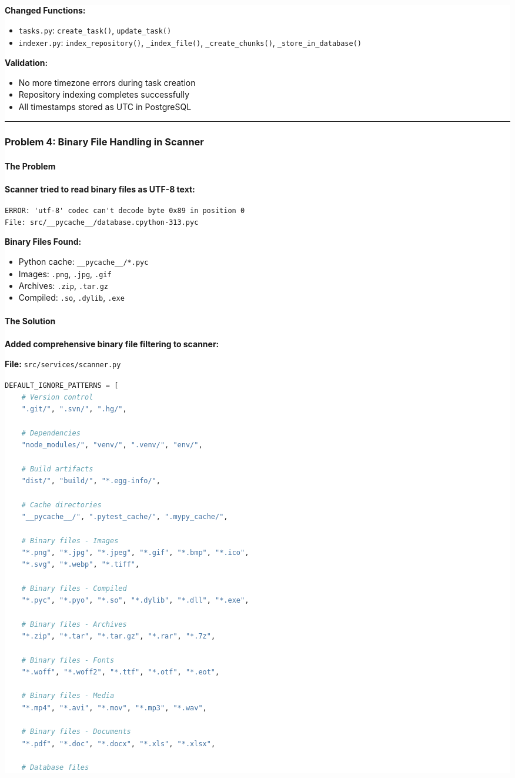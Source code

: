 **Changed Functions:**
- `tasks.py`: `create_task()`, `update_task()`
- `indexer.py`: `index_repository()`, `_index_file()`, `_create_chunks()`, `_store_in_database()`

**Validation:**
- No more timezone errors during task creation
- Repository indexing completes successfully
- All timestamps stored as UTC in PostgreSQL

---

### Problem 4: Binary File Handling in Scanner

#### The Problem
**Scanner tried to read binary files as UTF-8 text:**

```
ERROR: 'utf-8' codec can't decode byte 0x89 in position 0
File: src/__pycache__/database.cpython-313.pyc
```

**Binary Files Found:**
- Python cache: `__pycache__/*.pyc`
- Images: `.png`, `.jpg`, `.gif`
- Archives: `.zip`, `.tar.gz`
- Compiled: `.so`, `.dylib`, `.exe`

#### The Solution
**Added comprehensive binary file filtering to scanner:**

**File:** `src/services/scanner.py`

```python
DEFAULT_IGNORE_PATTERNS = [
    # Version control
    ".git/", ".svn/", ".hg/",

    # Dependencies
    "node_modules/", "venv/", ".venv/", "env/",

    # Build artifacts
    "dist/", "build/", "*.egg-info/",

    # Cache directories
    "__pycache__/", ".pytest_cache/", ".mypy_cache/",

    # Binary files - Images
    "*.png", "*.jpg", "*.jpeg", "*.gif", "*.bmp", "*.ico",
    "*.svg", "*.webp", "*.tiff",

    # Binary files - Compiled
    "*.pyc", "*.pyo", "*.so", "*.dylib", "*.dll", "*.exe",

    # Binary files - Archives
    "*.zip", "*.tar", "*.tar.gz", "*.rar", "*.7z",

    # Binary files - Fonts
    "*.woff", "*.woff2", "*.ttf", "*.otf", "*.eot",

    # Binary files - Media
    "*.mp4", "*.avi", "*.mov", "*.mp3", "*.wav",

    # Binary files - Documents
    "*.pdf", "*.doc", "*.docx", "*.xls", "*.xlsx",

    # Database files
```